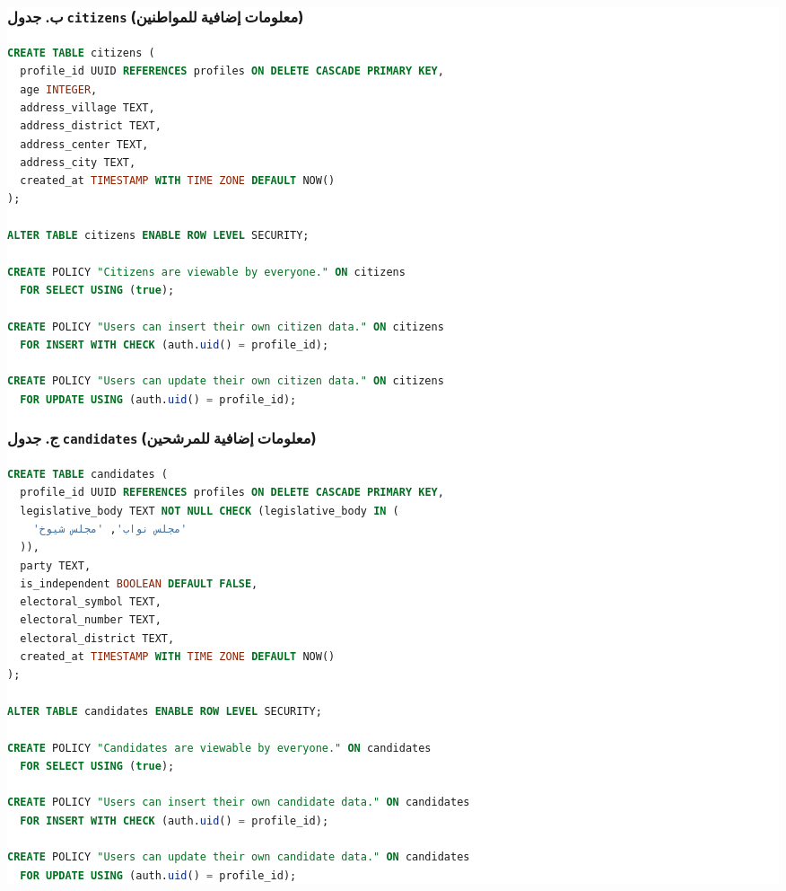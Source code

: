 ### ب. جدول `citizens` (معلومات إضافية للمواطنين)

```sql
CREATE TABLE citizens (
  profile_id UUID REFERENCES profiles ON DELETE CASCADE PRIMARY KEY,
  age INTEGER,
  address_village TEXT,
  address_district TEXT,
  address_center TEXT,
  address_city TEXT,
  created_at TIMESTAMP WITH TIME ZONE DEFAULT NOW()
);

ALTER TABLE citizens ENABLE ROW LEVEL SECURITY;

CREATE POLICY "Citizens are viewable by everyone." ON citizens
  FOR SELECT USING (true);

CREATE POLICY "Users can insert their own citizen data." ON citizens
  FOR INSERT WITH CHECK (auth.uid() = profile_id);

CREATE POLICY "Users can update their own citizen data." ON citizens
  FOR UPDATE USING (auth.uid() = profile_id);
```

### ج. جدول `candidates` (معلومات إضافية للمرشحين)

```sql
CREATE TABLE candidates (
  profile_id UUID REFERENCES profiles ON DELETE CASCADE PRIMARY KEY,
  legislative_body TEXT NOT NULL CHECK (legislative_body IN (
    'مجلس نواب', 'مجلس شيوخ'
  )),
  party TEXT,
  is_independent BOOLEAN DEFAULT FALSE,
  electoral_symbol TEXT,
  electoral_number TEXT,
  electoral_district TEXT,
  created_at TIMESTAMP WITH TIME ZONE DEFAULT NOW()
);

ALTER TABLE candidates ENABLE ROW LEVEL SECURITY;

CREATE POLICY "Candidates are viewable by everyone." ON candidates
  FOR SELECT USING (true);

CREATE POLICY "Users can insert their own candidate data." ON candidates
  FOR INSERT WITH CHECK (auth.uid() = profile_id);

CREATE POLICY "Users can update their own candidate data." ON candidates
  FOR UPDATE USING (auth.uid() = profile_id);
```
